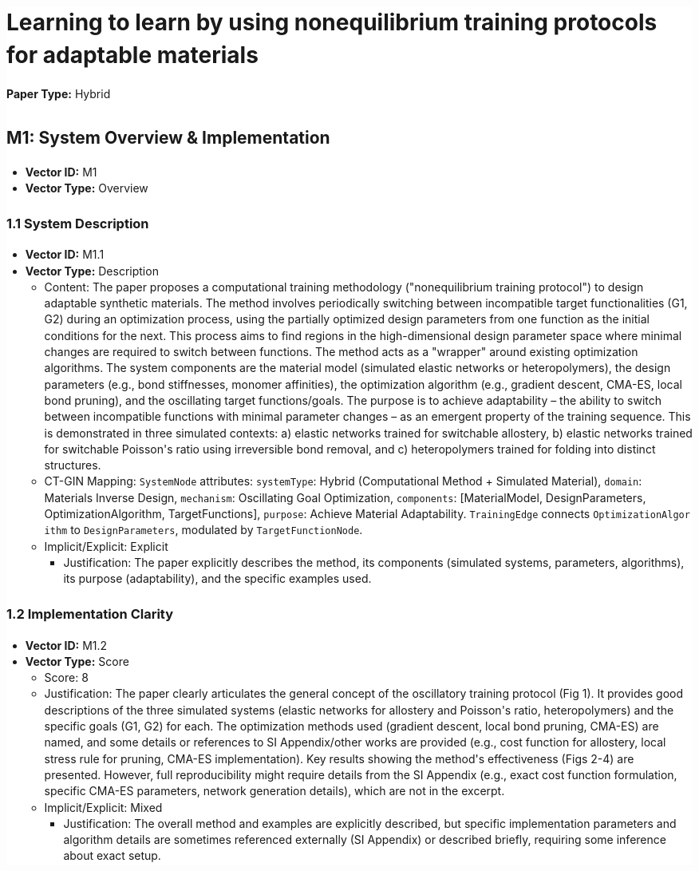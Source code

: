 # Learning to learn by using nonequilibrium training protocols for adaptable materials

__Paper Type:__ Hybrid

## M1: System Overview & Implementation
*   **Vector ID:** M1
*   **Vector Type:** Overview

### 1.1 System Description

*   **Vector ID:** M1.1
*   **Vector Type:** Description
    *   Content: The paper proposes a computational training methodology ("nonequilibrium training protocol") to design adaptable synthetic materials. The method involves periodically switching between incompatible target functionalities (G1, G2) during an optimization process, using the partially optimized design parameters from one function as the initial conditions for the next. This process aims to find regions in the high-dimensional design parameter space where minimal changes are required to switch between functions. The method acts as a "wrapper" around existing optimization algorithms. The system components are the material model (simulated elastic networks or heteropolymers), the design parameters (e.g., bond stiffnesses, monomer affinities), the optimization algorithm (e.g., gradient descent, CMA-ES, local bond pruning), and the oscillating target functions/goals. The purpose is to achieve adaptability – the ability to switch between incompatible functions with minimal parameter changes – as an emergent property of the training sequence. This is demonstrated in three simulated contexts: a) elastic networks trained for switchable allostery, b) elastic networks trained for switchable Poisson's ratio using irreversible bond removal, and c) heteropolymers trained for folding into distinct structures.
    *   CT-GIN Mapping: `SystemNode` attributes: `systemType`: Hybrid (Computational Method + Simulated Material), `domain`: Materials Inverse Design, `mechanism`: Oscillating Goal Optimization, `components`: [MaterialModel, DesignParameters, OptimizationAlgorithm, TargetFunctions], `purpose`: Achieve Material Adaptability. `TrainingEdge` connects `OptimizationAlgorithm` to `DesignParameters`, modulated by `TargetFunctionNode`.
    *   Implicit/Explicit: Explicit
        *  Justification: The paper explicitly describes the method, its components (simulated systems, parameters, algorithms), its purpose (adaptability), and the specific examples used.

### 1.2 Implementation Clarity

*   **Vector ID:** M1.2
*   **Vector Type:** Score
    *   Score: 8
    *   Justification: The paper clearly articulates the general concept of the oscillatory training protocol (Fig 1). It provides good descriptions of the three simulated systems (elastic networks for allostery and Poisson's ratio, heteropolymers) and the specific goals (G1, G2) for each. The optimization methods used (gradient descent, local bond pruning, CMA-ES) are named, and some details or references to SI Appendix/other works are provided (e.g., cost function for allostery, local stress rule for pruning, CMA-ES implementation). Key results showing the method's effectiveness (Figs 2-4) are presented. However, full reproducibility might require details from the SI Appendix (e.g., exact cost function formulation, specific CMA-ES parameters, network generation details), which are not in the excerpt.
    *   Implicit/Explicit: Mixed
        * Justification: The overall method and examples are explicitly described, but specific implementation parameters and algorithm details are sometimes referenced externally (SI Appendix) or described briefly, requiring some inference about exact setup.
